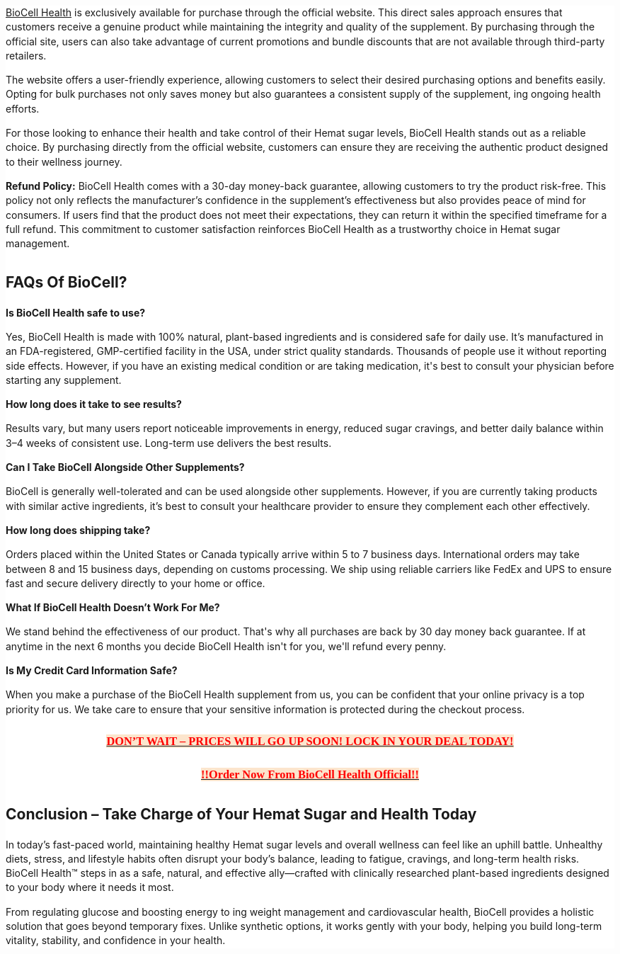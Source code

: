 <p><a href="https://medium.com/@biocellreport/biocell-blood-health-support-usa-report-stabilizes-sugar-and-insulin-stability-6bffe0597399">BioCell Health</a> is exclusively available for purchase through the official website. This direct sales approach ensures that customers receive a genuine product while maintaining the integrity and quality of the supplement. By purchasing through the official site, users can also take advantage of current promotions and bundle discounts that are not available through third-party retailers.</p>
<p>The website offers a user-friendly experience, allowing customers to select their desired purchasing options and benefits easily. Opting for bulk purchases not only saves money but also guarantees a consistent supply of the supplement, ing ongoing health efforts.</p>
<p>For those looking to enhance their health and take control of their Hemat sugar levels, BioCell Health stands out as a reliable choice. By purchasing directly from the official website, customers can ensure they are receiving the authentic product designed to their wellness journey.</p>
<p><strong>Refund Policy:</strong>&nbsp;BioCell Health comes with a 30-day money-back guarantee, allowing customers to try the product risk-free. This policy not only reflects the manufacturer&rsquo;s confidence in the supplement&rsquo;s effectiveness but also provides peace of mind for consumers. If users find that the product does not meet their expectations, they can return it within the specified timeframe for a full refund. This commitment to customer satisfaction reinforces BioCell Health as a trustworthy choice in Hemat sugar management.</p>
<h2 style="text-align: left;"><strong>FAQs Of BioCell?</strong></h2>
<p><strong>Is BioCell Health safe to use?</strong></p>
<p>Yes, BioCell Health is made with 100% natural, plant-based ingredients and is considered safe for daily use. It&rsquo;s manufactured in an FDA-registered, GMP-certified facility in the USA, under strict quality standards. Thousands of people use it without reporting side effects. However, if you have an existing medical condition or are taking medication, it's best to consult your physician before starting any supplement.</p>
<p><strong>How long does it take to see results?</strong></p>
<p>Results vary, but many users report noticeable improvements in energy, reduced sugar cravings, and better daily balance within 3&ndash;4 weeks of consistent use. Long-term use delivers the best results.</p>
<p><strong>Can I Take BioCell Alongside Other Supplements?</strong></p>
<p>BioCell is generally well-tolerated and can be used alongside other supplements. However, if you are currently taking products with similar active ingredients, it&rsquo;s best to consult your healthcare provider to ensure they complement each other effectively.</p>
<p><strong>How long does shipping take?</strong></p>
<p>Orders placed within the United States or Canada typically arrive within 5 to 7 business days. International orders may take between 8 and 15 business days, depending on customs processing. We ship using reliable carriers like FedEx and UPS to ensure fast and secure delivery directly to your home or office.</p>
<p><strong>What If BioCell Health Doesn&rsquo;t Work For Me?</strong></p>
<p>We stand behind the effectiveness of our product. That's why all purchases are back by 30 day money back guarantee. If at anytime in the next 6 months you decide BioCell Health isn't for you, we'll refund every penny.</p>
<p><strong>Is My Credit Card Information Safe?</strong></p>
<p>When you make a purchase of the BioCell Health supplement from us, you can be confident that your online privacy is a top priority for us. We take care to ensure that your sensitive information is protected during the checkout process.</p>
<h3 style="text-align: center;"><a href="https://www.healthsupplement24x7.com/get-biocell-blood-health-support"><strong style="background-color: #fce5cd; color: red; font-family: georgia;">DON&rsquo;T WAIT &ndash; PRICES WILL GO UP SOON! LOCK IN YOUR DEAL TODAY!</strong></a></h3>
<h3 style="text-align: center;"><a href="https://www.healthsupplement24x7.com/get-biocell-blood-health-support"><strong style="background-color: #fce5cd; color: red; font-family: georgia;">!!Order Now From BioCell Health Official!!</strong></a></h3>
<h2 style="text-align: left;"><strong>Conclusion &ndash; Take Charge of Your Hemat Sugar and Health Today</strong></h2>
<p>In today&rsquo;s fast-paced world, maintaining healthy Hemat sugar levels and overall wellness can feel like an uphill battle. Unhealthy diets, stress, and lifestyle habits often disrupt your body&rsquo;s balance, leading to fatigue, cravings, and long-term health risks. BioCell Health&trade; steps in as a safe, natural, and effective ally&mdash;crafted with clinically researched plant-based ingredients designed to your body where it needs it most.</p>
<p>From regulating glucose and boosting energy to ing weight management and cardiovascular health, BioCell provides a holistic solution that goes beyond temporary fixes. Unlike synthetic options, it works gently with your body, helping you build long-term vitality, stability, and confidence in your health.</p>